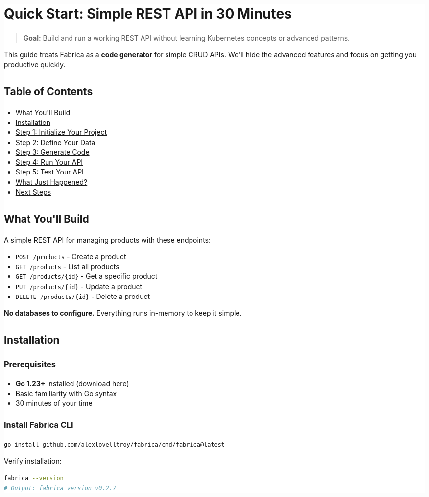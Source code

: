 

# Quick Start: Simple REST API in 30 Minutes

> **Goal:** Build and run a working REST API without learning Kubernetes concepts or advanced patterns.

This guide treats Fabrica as a **code generator** for simple CRUD APIs. We'll hide the advanced features and focus on getting you productive quickly.

## Table of Contents

- [What You'll Build](#what-youll-build)
- [Installation](#installation)
- [Step 1: Initialize Your Project](#step-1-initialize-your-project)
- [Step 2: Define Your Data](#step-2-define-your-data)
- [Step 3: Generate Code](#step-3-generate-code)
- [Step 4: Run Your API](#step-4-run-your-api)
- [Step 5: Test Your API](#step-5-test-your-api)
- [What Just Happened?](#what-just-happened)
- [Next Steps](#next-steps)

## What You'll Build

A simple REST API for managing products with these endpoints:

- `POST /products` - Create a product
- `GET /products` - List all products
- `GET /products/{id}` - Get a specific product
- `PUT /products/{id}` - Update a product
- `DELETE /products/{id}` - Delete a product

**No databases to configure.** Everything runs in-memory to keep it simple.

## Installation

### Prerequisites

- **Go 1.23+** installed ([download here](https://go.dev/dl/))
- Basic familiarity with Go syntax
- 30 minutes of your time

### Install Fabrica CLI

```bash
go install github.com/alexlovelltroy/fabrica/cmd/fabrica@latest
```

Verify installation:

```bash
fabrica --version
# Output: fabrica version v0.2.7
```
